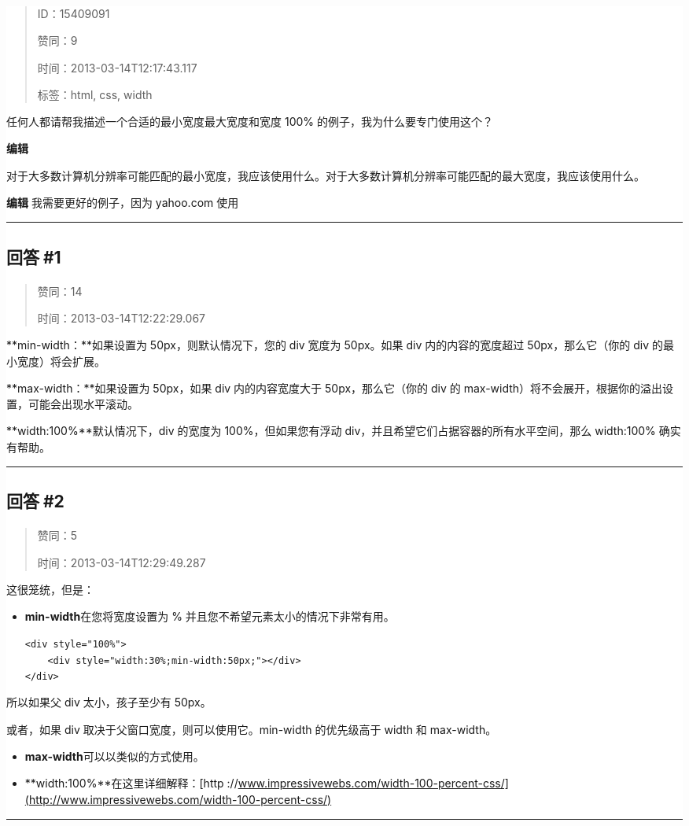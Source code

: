 > ID：15409091
> 
> 赞同：9
> 
> 时间：2013-03-14T12:17:43.117
> 
> 标签：html, css, width

任何人都请帮我描述一个合适的最小宽度最大宽度和宽度 100% 的例子，我为什么要专门使用这个？

**编辑**

对于大多数计算机分辨率可能匹配的最小宽度，我应该使用什么。对于大多数计算机分辨率可能匹配的最大宽度，我应该使用什么。

**编辑** 我需要更好的例子，因为 yahoo.com 使用

* * *

## 回答 #1

> 赞同：14
> 
> 时间：2013-03-14T12:22:29.067

**min-width：**如果设置为 50px，则默认情况下，您的 div 宽度为 50px。如果 div 内的内容的宽度超过 50px，那么它（你的 div 的最小宽度）将会扩展。

**max-width：**如果设置为 50px，如果 div 内的内容宽度大于 50px，那么它（你的 div 的 max-width）将不会展开，根据你的溢出设置，可能会出现水平滚动。

**width:100%**默认情况下，div 的宽度为 100%，但如果您有浮动 div，并且希望它们占据容器的所有水平空间，那么 width:100% 确实有帮助。

* * *

## 回答 #2

> 赞同：5
> 
> 时间：2013-03-14T12:29:49.287

这很笼统，但是：

*   **min-width**在您将宽度设置为 % 并且您不希望元素太小的情况下非常有用。

    ```
    <div style="100%">
        <div style="width:30%;min-width:50px;"></div>
    </div> 
    ```

所以如果父 div 太小，孩子至少有 50px。

或者，如果 div 取决于父窗口宽度，则可以使用它。min-width 的优先级高于 width 和 max-width。

*   **max-width**可以以类似的方式使用。

*   **width:100%**在这里详细解释：[http ://www.impressivewebs.com/width-100-percent-css/](http://www.impressivewebs.com/width-100-percent-css/)

* * *
